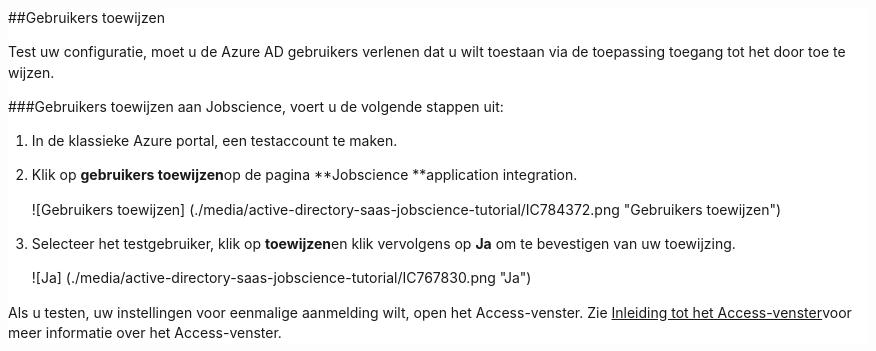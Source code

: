 ##<a name="assigning-users"></a>Gebruikers toewijzen
  
Test uw configuratie, moet u de Azure AD gebruikers verlenen dat u wilt toestaan via de toepassing toegang tot het door toe te wijzen.

###<a name="to-assign-users-to-jobscience-perform-the-following-steps"></a>Gebruikers toewijzen aan Jobscience, voert u de volgende stappen uit:

1.  In de klassieke Azure portal, een testaccount te maken.

2.  Klik op **gebruikers toewijzen**op de pagina **Jobscience **application integration.

    ![Gebruikers toewijzen] (./media/active-directory-saas-jobscience-tutorial/IC784372.png "Gebruikers toewijzen")

3.  Selecteer het testgebruiker, klik op **toewijzen**en klik vervolgens op **Ja** om te bevestigen van uw toewijzing.

    ![Ja] (./media/active-directory-saas-jobscience-tutorial/IC767830.png "Ja")
  
Als u testen, uw instellingen voor eenmalige aanmelding wilt, open het Access-venster. Zie [Inleiding tot het Access-venster](active-directory-saas-access-panel-introduction.md)voor meer informatie over het Access-venster.
